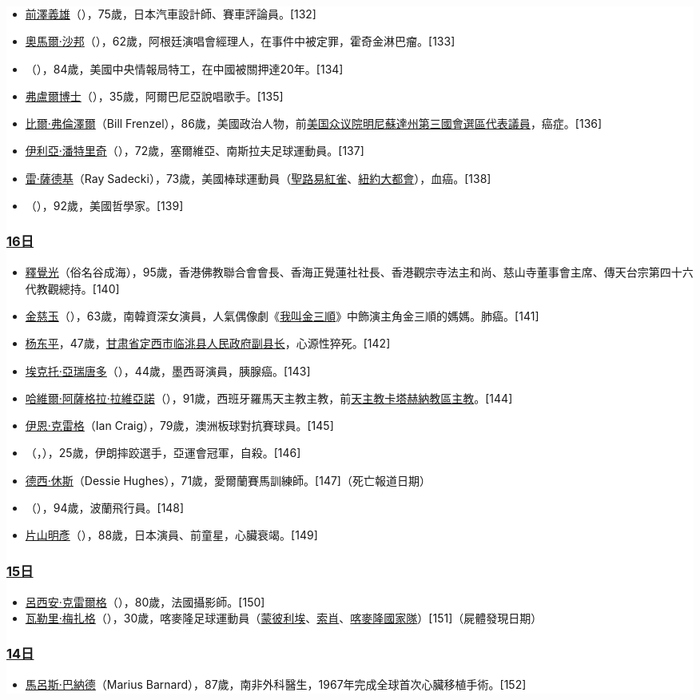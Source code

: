   - [前澤義雄](https://zh.wikipedia.org/wiki/前澤義雄 "wikilink")（），75歲，日本汽車設計師、賽車評論員。\[132\]

  - [奧馬爾·沙邦](https://zh.wikipedia.org/wiki/奧馬爾·沙邦 "wikilink")（），62歲，阿根廷演唱會經理人，在事件中被定罪，霍奇金淋巴瘤。\[133\]

  - （），84歲，美國中央情報局特工，在中國被關押達20年。\[134\]

  - [弗盧爾博士](https://zh.wikipedia.org/wiki/弗盧爾博士 "wikilink")（），35歲，阿爾巴尼亞說唱歌手。\[135\]

  - [比爾·弗倫澤爾](https://zh.wikipedia.org/wiki/比爾·弗倫澤爾 "wikilink")（Bill
    Frenzel），86歲，美國政治人物，前[美国众议院](https://zh.wikipedia.org/wiki/美国众议院 "wikilink")[明尼蘇達州第三國會選區代表議員](../Page/明尼蘇達州第三國會選區.md "wikilink")，癌症。\[136\]

  - [伊利亞·潘特里奇](https://zh.wikipedia.org/wiki/伊利亞·潘特里奇 "wikilink")（），72歲，塞爾維亞、南斯拉夫足球運動員。\[137\]

  - [雷·薩德基](https://zh.wikipedia.org/wiki/雷·薩德基 "wikilink")（Ray
    Sadecki），73歲，美國棒球運動員（[聖路易紅雀](../Page/聖路易紅雀.md "wikilink")、[紐約大都會](../Page/紐約大都會.md "wikilink")），血癌。\[138\]

  - （），92歲，美國哲學家。\[139\]

### [16日](../Page/11月16日.md "wikilink")

  - [釋覺光](../Page/釋覺光.md "wikilink")（俗名谷成海），95歲，香港佛教聯合會會長、香海正覺蓮社社長、香港觀宗寺法主和尚、慈山寺董事會主席、傳天台宗第四十六代教觀總持。\[140\]

  - [金慈玉](../Page/金慈玉.md "wikilink")（），63歲，南韓資深女演員，人氣偶像劇《[我叫金三順](https://zh.wikipedia.org/wiki/我叫金三順 "wikilink")》中飾演主角金三順的媽媽。肺癌。\[141\]

  - [杨东平](https://zh.wikipedia.org/wiki/杨东平 "wikilink")，47歲，[甘肃省](../Page/甘肃省.md "wikilink")[定西市](../Page/定西市.md "wikilink")[临洮县人民政府副县长](../Page/临洮县.md "wikilink")，心源性猝死。\[142\]

  - [埃克托·亞瑞唐多](https://zh.wikipedia.org/wiki/埃克托·亞瑞唐多 "wikilink")（），44歲，墨西哥演員，胰腺癌。\[143\]

  - [哈維爾·阿薩格拉·拉維亞諾](https://zh.wikipedia.org/wiki/哈維爾·阿薩格拉·拉維亞諾 "wikilink")（），91歲，西班牙羅馬天主教主教，前[天主教卡塔赫納教區主教](https://zh.wikipedia.org/wiki/天主教卡塔赫納教區 "wikilink")。\[144\]

  - [伊恩·克雷格](https://zh.wikipedia.org/wiki/伊恩·克雷格 "wikilink")（Ian
    Craig），79歲，澳洲板球對抗賽球員。\[145\]

  - （，），25歲，伊朗摔跤選手，亞運會冠軍，自殺。\[146\]

  - [德西·休斯](https://zh.wikipedia.org/wiki/德西·休斯 "wikilink")（Dessie
    Hughes），71歲，愛爾蘭賽馬訓練師。\[147\]（死亡報道日期）

  - （），94歲，波蘭飛行員。\[148\]

  - [片山明彥](https://zh.wikipedia.org/wiki/片山明彥 "wikilink")（），88歲，日本演員、前童星，心臟衰竭。\[149\]

### [15日](../Page/11月15日.md "wikilink")

  - [呂西安·克雷爾格](../Page/呂西安·克雷爾格.md "wikilink")（），80歲，法國攝影師。\[150\]
  - [瓦勒里·梅扎格](https://zh.wikipedia.org/wiki/瓦勒里·梅扎格 "wikilink")（），30歲，喀麥隆足球運動員（[蒙彼利埃](https://zh.wikipedia.org/wiki/蒙彼利埃足球俱乐部 "wikilink")、[索肖](../Page/索肖足球俱乐部.md "wikilink")、[喀麥隆國家隊](../Page/喀麥隆國家足球隊.md "wikilink")）\[151\]（屍體發現日期）

### [14日](../Page/11月14日.md "wikilink")

  - [馬呂斯·巴納德](https://zh.wikipedia.org/wiki/馬呂斯·巴納德 "wikilink")（Marius
    Barnard），87歲，南非外科醫生，1967年完成全球首次心臟移植手術。\[152\]
